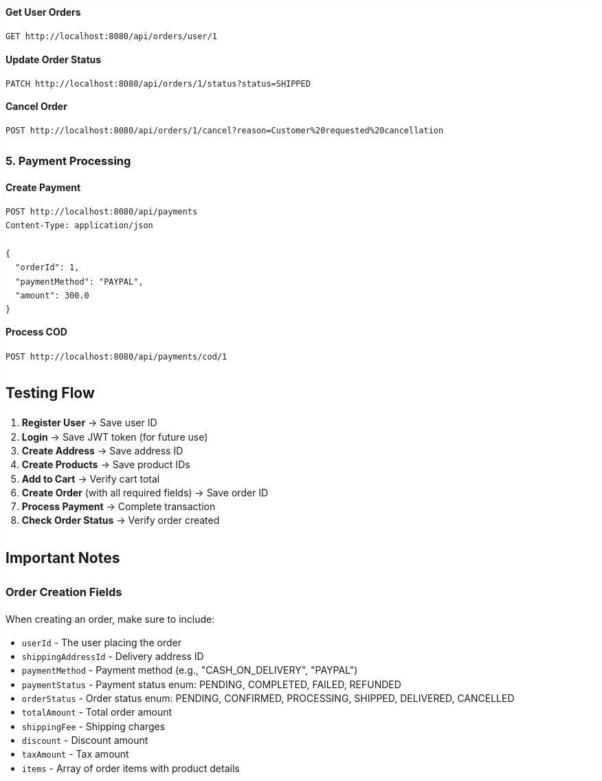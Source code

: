 **Get User Orders**
```
GET http://localhost:8080/api/orders/user/1
```

**Update Order Status**
```
PATCH http://localhost:8080/api/orders/1/status?status=SHIPPED
```

**Cancel Order**
```
POST http://localhost:8080/api/orders/1/cancel?reason=Customer%20requested%20cancellation
```

### 5. Payment Processing

**Create Payment**
```
POST http://localhost:8080/api/payments
Content-Type: application/json

{
  "orderId": 1,
  "paymentMethod": "PAYPAL",
  "amount": 300.0
}
```

**Process COD**
```
POST http://localhost:8080/api/payments/cod/1
```

## Testing Flow

1. **Register User** → Save user ID
2. **Login** → Save JWT token (for future use)
3. **Create Address** → Save address ID
4. **Create Products** → Save product IDs
5. **Add to Cart** → Verify cart total
6. **Create Order** (with all required fields) → Save order ID
7. **Process Payment** → Complete transaction
8. **Check Order Status** → Verify order created

## Important Notes

### Order Creation Fields
When creating an order, make sure to include:
- `userId` - The user placing the order
- `shippingAddressId` - Delivery address ID
- `paymentMethod` - Payment method (e.g., "CASH_ON_DELIVERY", "PAYPAL")
- `paymentStatus` - Payment status enum: PENDING, COMPLETED, FAILED, REFUNDED
- `orderStatus` - Order status enum: PENDING, CONFIRMED, PROCESSING, SHIPPED, DELIVERED, CANCELLED
- `totalAmount` - Total order amount
- `shippingFee` - Shipping charges
- `discount` - Discount amount
- `taxAmount` - Tax amount
- `items` - Array of order items with product details
